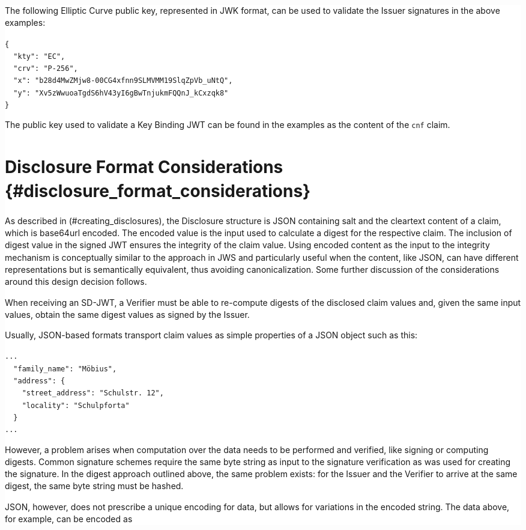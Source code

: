 The following Elliptic Curve public key, represented in JWK format, can be used to validate the Issuer signatures in the above examples:

```
{
  "kty": "EC",
  "crv": "P-256",
  "x": "b28d4MwZMjw8-00CG4xfnn9SLMVMM19SlqZpVb_uNtQ",
  "y": "Xv5zWwuoaTgdS6hV43yI6gBwTnjukmFQQnJ_kCxzqk8"
}
```

The public key used to validate a Key Binding JWT can be found in the examples as the content of the `cnf` claim.

# Disclosure Format Considerations {#disclosure_format_considerations}

As described in (#creating_disclosures), the Disclosure structure is JSON containing salt and the
cleartext content of a claim, which is base64url encoded. The encoded value is the input used to calculate
a digest for the respective claim. The inclusion of digest value in the signed JWT ensures the integrity of
the claim value. Using encoded content as the input to the integrity mechanism is conceptually similar to the
approach in JWS and particularly useful when the content, like JSON, can have different representations but is semantically equivalent, thus avoiding canonicalization. Some further discussion of the considerations around this design decision follows.

When receiving an SD-JWT, a Verifier must
be able to re-compute digests of the disclosed claim values and, given
the same input values, obtain the same digest values as signed by the
Issuer.

Usually, JSON-based formats transport claim values as simple properties of a JSON object such as this:

```
...
  "family_name": "Möbius",
  "address": {
    "street_address": "Schulstr. 12",
    "locality": "Schulpforta"
  }
...
```

However, a problem arises when computation over the data needs to be performed and verified, like signing or computing digests. Common signature schemes require the same byte string as input to the
signature verification as was used for creating the signature. In the digest approach outlined above, the same problem exists: for the Issuer and the
Verifier to arrive at the same digest, the same byte string must be hashed.

JSON, however, does not prescribe a unique encoding for data, but allows for variations in the encoded string. The data above, for example, can be encoded as
